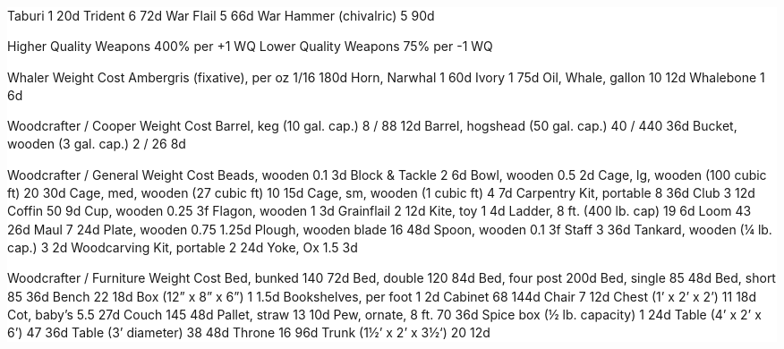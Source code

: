 Taburi	1	20d
Trident	6	72d
War Flail	5	66d
War Hammer	(chivalric)	5	90d

Higher Quality Weapons	400% per +1 WQ
Lower Quality Weapons	75% per -1 WQ

Whaler	Weight	Cost
Ambergris (fixative), per oz	1/16	180d
Horn, Narwhal	1	60d
Ivory	1	75d
Oil, Whale, gallon	10	12d
Whalebone	1	6d

Woodcrafter / Cooper	Weight	Cost
Barrel, keg	 (10 gal. cap.)	8 /  88	12d
Barrel, hogshead	 (50 gal. cap.)	40 / 440	36d
Bucket, wooden	 (3 gal. cap.)	2 / 26	8d

Woodcrafter / General	Weight	Cost
Beads, wooden	0.1	3d
Block & Tackle	2	6d
Bowl, wooden	0.5	2d
Cage, lg, wooden	 (100 cubic ft)	20	30d
Cage, med, wooden	 (27 cubic ft)	10	15d
Cage, sm, wooden	 (1 cubic ft)	4	7d
Carpentry Kit, portable	8	36d
Club	3	12d
Coffin	50	9d
Cup, wooden	0.25	3f
Flagon, wooden	1	3d
Grainflail	2	12d
Kite, toy	1	4d
Ladder, 8 ft. 	 (400 lb. cap)	19	6d
Loom	43	26d
Maul	7	24d
Plate, wooden	0.75	1.25d
Plough, wooden blade	16	48d
Spoon, wooden	0.1	3f
Staff	3	36d
Tankard, wooden	 (¼ lb. cap.)	3	2d
Woodcarving Kit, portable	2	24d
Yoke, Ox	1.5	3d

Woodcrafter / Furniture	Weight	Cost
Bed, bunked	140	72d
Bed, double	120	84d
Bed, four post		200d
Bed, single	85	48d
Bed, short	85	36d
Bench	22	18d
Box	(12” x 8” x 6”)	1	1.5d
Bookshelves, per foot	1	2d
Cabinet	68	144d
Chair	7	12d
Chest	 (1’ x 2’ x 2’)	11	18d
Cot, baby’s	5.5	27d
Couch	145	48d
Pallet, straw	13	10d
Pew, ornate, 8 ft.	70	36d
Spice box	 (½ lb. capacity)	1	24d
Table	(4’ x 2’ x 6’)	47	36d
Table	(3’ diameter)	38	48d
Throne	16	96d
Trunk	 (1½’ x 2’ x 3½‘) 	20	12d